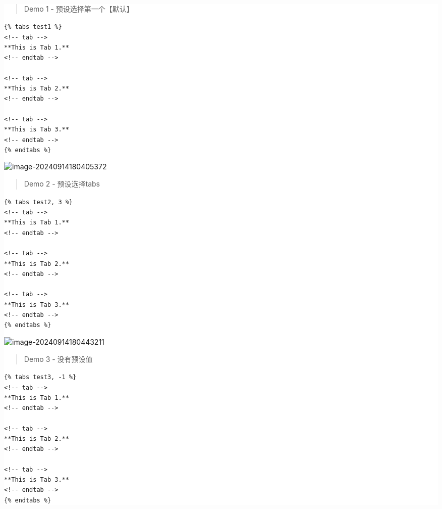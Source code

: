 > Demo 1 - 预设选择第一个【默认】

```shell
{% tabs test1 %}
<!-- tab -->
**This is Tab 1.**
<!-- endtab -->

<!-- tab -->
**This is Tab 2.**
<!-- endtab -->

<!-- tab -->
**This is Tab 3.**
<!-- endtab -->
{% endtabs %}
```

![image-20240914180405372](https://cdn.jsdelivr.net/gh/Killer-89757/PicBed/images/2024%2F09%2Fimage-20240914180405372-283e81.png)

> Demo 2 - 预设选择tabs

```shell
{% tabs test2, 3 %}
<!-- tab -->
**This is Tab 1.**
<!-- endtab -->

<!-- tab -->
**This is Tab 2.**
<!-- endtab -->

<!-- tab -->
**This is Tab 3.**
<!-- endtab -->
{% endtabs %}
```

![image-20240914180443211](https://cdn.jsdelivr.net/gh/Killer-89757/PicBed/images/2024%2F09%2Fimage-20240914180443211-2ec74f.png)

> Demo 3 - 没有预设值

```shell
{% tabs test3, -1 %}
<!-- tab -->
**This is Tab 1.**
<!-- endtab -->

<!-- tab -->
**This is Tab 2.**
<!-- endtab -->

<!-- tab -->
**This is Tab 3.**
<!-- endtab -->
{% endtabs %}
```
